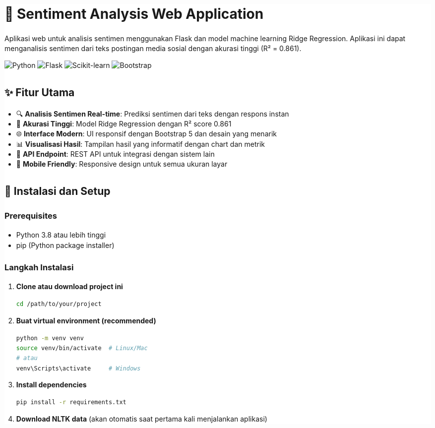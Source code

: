# 🧠 Sentiment Analysis Web Application

Aplikasi web untuk analisis sentimen menggunakan Flask dan model machine learning Ridge Regression. Aplikasi ini dapat menganalisis sentimen dari teks postingan media sosial dengan akurasi tinggi (R² = 0.861).

![Python](https://img.shields.io/badge/Python-3.8+-blue.svg)
![Flask](https://img.shields.io/badge/Flask-3.0.0-green.svg)
![Scikit-learn](https://img.shields.io/badge/Scikit--learn-1.3.2-orange.svg)
![Bootstrap](https://img.shields.io/badge/Bootstrap-5.3.0-purple.svg)

## ✨ Fitur Utama

- 🔍 **Analisis Sentimen Real-time**: Prediksi sentimen dari teks dengan respons instan
- 🎯 **Akurasi Tinggi**: Model Ridge Regression dengan R² score 0.861
- 🌐 **Interface Modern**: UI responsif dengan Bootstrap 5 dan desain yang menarik
- 📊 **Visualisasi Hasil**: Tampilan hasil yang informatif dengan chart dan metrik
- 🔧 **API Endpoint**: REST API untuk integrasi dengan sistem lain
- 📱 **Mobile Friendly**: Responsive design untuk semua ukuran layar

## 🚀 Instalasi dan Setup

### Prerequisites

- Python 3.8 atau lebih tinggi
- pip (Python package installer)

### Langkah Instalasi

1. **Clone atau download project ini**

   ```bash
   cd /path/to/your/project
   ```

2. **Buat virtual environment (recommended)**

   ```bash
   python -m venv venv
   source venv/bin/activate  # Linux/Mac
   # atau
   venv\Scripts\activate     # Windows
   ```

3. **Install dependencies**

   ```bash
   pip install -r requirements.txt
   ```

4. **Download NLTK data** (akan otomatis saat pertama kali menjalankan aplikasi)
